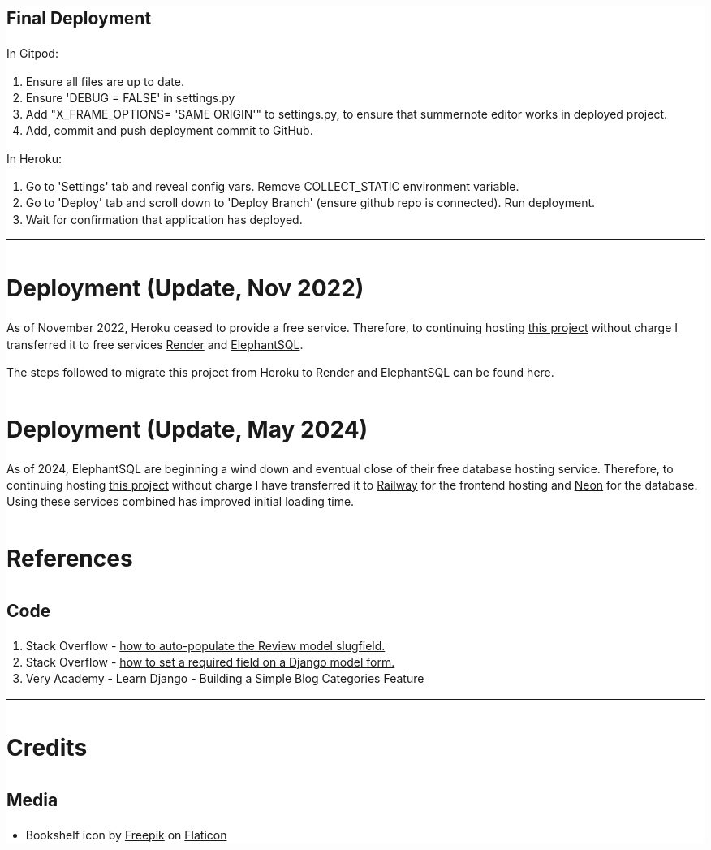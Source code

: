 ## Final Deployment
In Gitpod:
1. Ensure all files are up to date.
2. Ensure 'DEBUG = FALSE' in settings.py
3. Add "X_FRAME_OPTIONS= 'SAME ORIGIN'" to settings.py, to ensure that summernote editor works in deployed project.
5. Add, commit and push deployment commit to GitHub.

In Heroku: 
1. Go to 'Settings' tab and reveal config vars. Remove COLLECT_STATIC environment variable. 
2. Go to 'Deploy' tab and scroll down to 'Deploy Branch' (ensure github repo is connected). Run deployment. 
3. Wait for confirmation that application has deployed. 
***

# Deployment (Update, Nov 2022)

As of November 2022, Heroku ceased to provide a free service. Therefore, to continuing hosting <a href="https://the-paper-lounge.onrender.com/">this project</a> without charge I transferred it to free services <a href="https://render.com/">Render</a> and <a href="https://www.elephantsql.com/">ElephantSQL</a>.

The steps followed to migrate this project from Heroku to Render and ElephantSQL can be found <a href="https://code-institute-students.github.io/deployment-docs/30-pp4/">here</a>.

# Deployment (Update, May 2024)

As of 2024, ElephantSQL are beginning a wind down and eventual close of their free database hosting service. Therefore, to continuing hosting <a href="https://thepaperlounge-production.up.railway.app/">this project</a> without charge I have transferred it to <a href="https://railway.app/">Railway</a> for the frontend hosting and <a href="https://neon.tech/">Neon</a> for the database. Using these services combined has improved initial loading time. 

# References 

## Code
1. Stack Overflow - <a href="https://stackoverflow.com/questions/38963193/auto-populate-slug-field-django"> how to auto-populate the Review model slugfield.</a>
2. Stack Overflow - <a href="https://stackoverflow.com/questions/7682804/django-model-forms-setting-a-required-field"> how to set a required field on a Django model form.</a>
3. Very Academy - <a href="https://www.youtube.com/watch?v=S9-Bt1JgRjQ"> Learn Django - Building a Simple Blog Categories Feature</a>
***

# Credits

## Media
- Bookshelf icon by <a href="https://www.freepik.com" title="Freepik">Freepik</a> on <a href="https://www.flaticon.com/" title="Flaticon">Flaticon</a>
